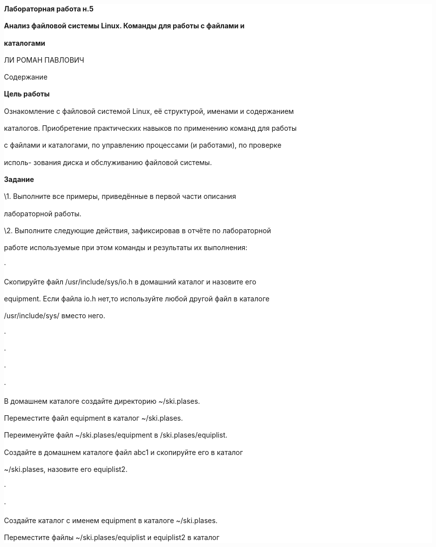 ﻿

**Лабораторная работа н.5**

**Анализ файловой системы Linux. Команды для работы с файлами и**

**каталогами**

ЛИ РОМАН ПАВЛОВИЧ

Содержание

**Цель работы**

Ознакомление с файловой системой Linux, её структурой, именами и содержанием

каталогов. Приобретение практических навыков по применению команд для работы

с файлами и каталогами, по управлению процессами (и работами), по проверке

исполь- зования диска и обслуживанию файловой системы.

**Задание**

\1. Выполните все примеры, приведённые в первой части описания

лабораторной работы.

\2. Выполните следующие действия, зафиксировав в отчёте по лабораторной

работе используемые при этом команды и результаты их выполнения:

·

Скопируйте файл /usr/include/sys/io.h в домашний каталог и назовите его

equipment. Если файла io.h нет,то используйте любой другой файл в каталоге

/usr/include/sys/ вместо него.

·

·

·

·

В домашнем каталоге создайте директорию ~/ski.plases.

Переместите файл equipment в каталог ~/ski.plases.

Переименуйте файл ~/ski.plases/equipment в /ski.plases/equiplist.

Создайте в домашнем каталоге файл abc1 и скопируйте его в каталог

~/ski.plases, назовите его equiplist2.

·

·

Создайте каталог с именем equipment в каталоге ~/ski.plases.

Переместите файлы ~/ski.plases/equiplist и equiplist2 в каталог
